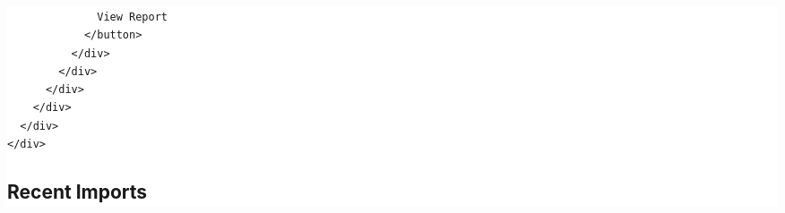                   View Report
                </button>
              </div>
            </div>
          </div>
        </div>
      </div>
    </div>
  </div>
  
  <h2 class="text-2xl font-bold mb-4">Recent Imports</h2>
  
  <div class="bg-white dark:bg-gray-800 shadow overflow-hidden sm:rounded-md mb-8">
    <ul class="divide-y divide-gray-200 dark:divide-gray-700">
      <template x-for="(item, index) in recentImports" :key="index">
        <li>
          <div class="px-4 py-4 sm:px-6">
            <div class="flex items-center justify-between">
              <div class="flex items-center">
                <div class="flex-shrink-0 h-10 w-10 rounded-full bg-indigo-100 dark:bg-indigo-900/50 flex items-center justify-center">
                  <span x-text="item.source.charAt(0).toUpperCase()" class="text-indigo-600 dark:text-indigo-400 font-bold"></span>
                </div>
                <div class="ml-4">
                  <div class="text-sm font-medium text-gray-900 dark:text-white" x-text="item.name"></div>
                  <div class="text-sm text-gray-500 dark:text-gray-400">
                    <span x-text="item.source"></span> · <span x-text="item.date"></span>
                  </div>
                </div>
              </div>
              <div class="flex space-x-2">
                <span class="inline-flex items-center px-2.5 py-0.5 rounded-full text-xs font-medium"
                      :class="{'bg-green-100 dark:bg-green-900/30 text-green-800 dark:text-green-200': item.status === 'completed', 
                              'bg-yellow-100 dark:bg-yellow-900/30 text-yellow-800 dark:text-yellow-200': item.status === 'processing',
                              'bg-red-100 dark:bg-red-900/30 text-red-800 dark:text-red-200': item.status === 'failed'}"
                      x-text="item.status">
                </span>
                <button type="button" class="inline-flex items-center px-2.5 py-1.5 border border-transparent text-xs font-medium rounded text-indigo-700 dark:text-indigo-200 bg-indigo-100 dark:bg-indigo-900/30 hover:bg-indigo-200 dark:hover:bg-indigo-900/50">
                  View
                </button>
              </div>
            </div>
            <div class="mt-2 sm:flex sm:justify-between">
              <div class="sm:flex">
                <div class="mt-2 flex items-center text-sm text-gray-500 dark:text-gray-400 sm:mt-0">
                  <svg class="flex-shrink-0 mr-1.5 h-5 w-5 text-gray-400" xmlns="http://www.w3.org/2000/svg" viewBox="0 0 20 20" fill="currentColor">
                    <path fill-rule="evenodd" d="M4 4a2 2 0 012-2h4.586A2 2 0 0112 2.586L15.414 6A2 2 0 0116 7.414V16a2 2 0 01-2 2H6a2 2 0 01-2-2V4zm2 6a1 1 0 011-1h6a1 1 0 110 2H7a1 1 0 01-1-1zm1 3a1 1 0 100 2h6a1 1 0 100-2H7z" clip-rule="evenodd" />
                  </svg>
                  <span x-text="item.fileCount + ' files'"></span>
                </div>
              </div>
            </div>
          </div>
        </li>
      </template>
    </ul>